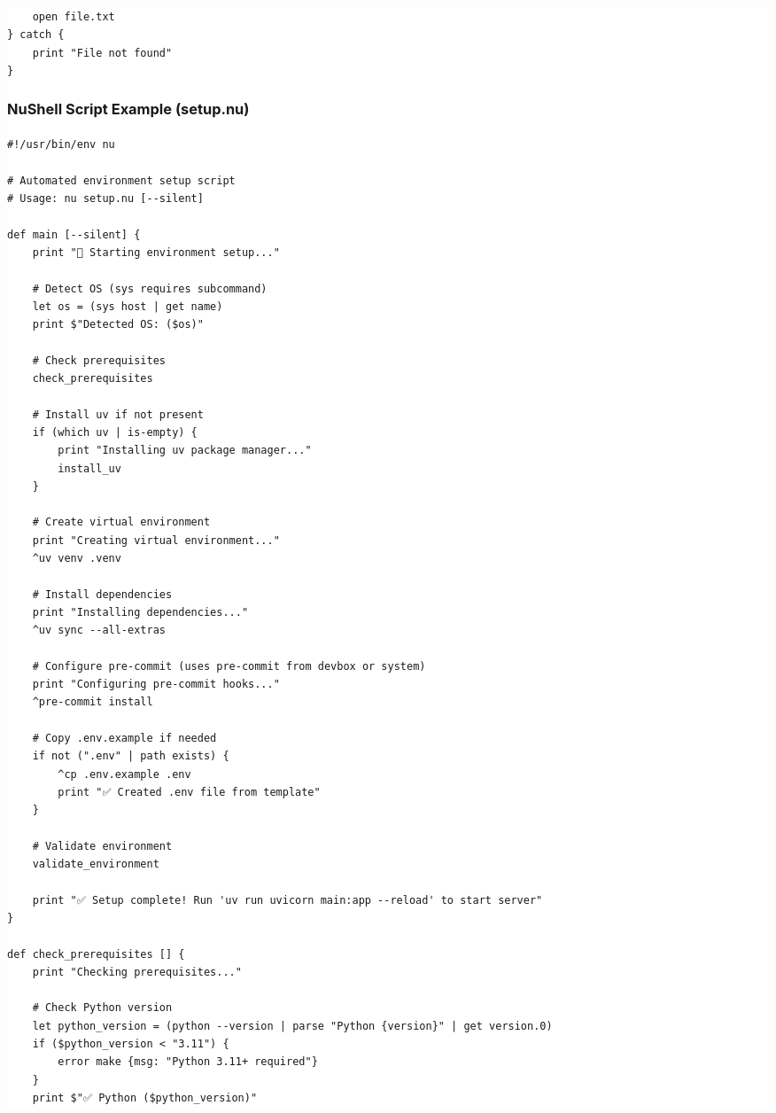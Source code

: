 ```nu
    open file.txt
} catch {
    print "File not found"
}
```

### NuShell Script Example (setup.nu)

```nu
#!/usr/bin/env nu

# Automated environment setup script
# Usage: nu setup.nu [--silent]

def main [--silent] {
    print "🚀 Starting environment setup..."

    # Detect OS (sys requires subcommand)
    let os = (sys host | get name)
    print $"Detected OS: ($os)"

    # Check prerequisites
    check_prerequisites

    # Install uv if not present
    if (which uv | is-empty) {
        print "Installing uv package manager..."
        install_uv
    }

    # Create virtual environment
    print "Creating virtual environment..."
    ^uv venv .venv

    # Install dependencies
    print "Installing dependencies..."
    ^uv sync --all-extras

    # Configure pre-commit (uses pre-commit from devbox or system)
    print "Configuring pre-commit hooks..."
    ^pre-commit install

    # Copy .env.example if needed
    if not (".env" | path exists) {
        ^cp .env.example .env
        print "✅ Created .env file from template"
    }

    # Validate environment
    validate_environment

    print "✅ Setup complete! Run 'uv run uvicorn main:app --reload' to start server"
}

def check_prerequisites [] {
    print "Checking prerequisites..."

    # Check Python version
    let python_version = (python --version | parse "Python {version}" | get version.0)
    if ($python_version < "3.11") {
        error make {msg: "Python 3.11+ required"}
    }
    print $"✅ Python ($python_version)"
```